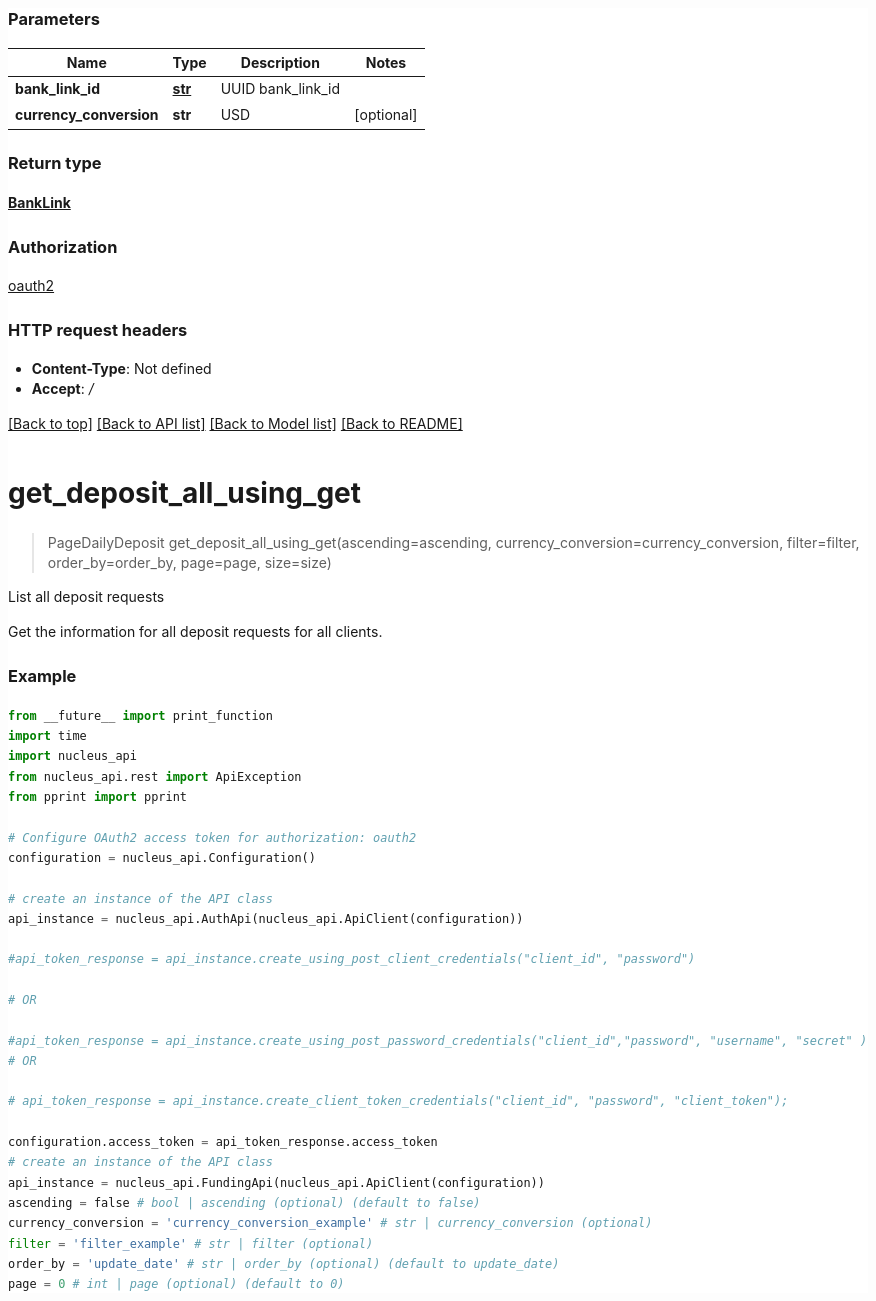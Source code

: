 ### Parameters

Name | Type | Description  | Notes
------------- | ------------- | ------------- | -------------
 **bank_link_id** | [**str**](.md)| UUID bank_link_id | 
 **currency_conversion** | **str**| USD | [optional] 

### Return type

[**BankLink**](BankLink.md)

### Authorization

[oauth2](../README.md#oauth2)

### HTTP request headers

 - **Content-Type**: Not defined
 - **Accept**: */*

[[Back to top]](#) [[Back to API list]](../README.md#documentation-for-api-endpoints) [[Back to Model list]](../README.md#documentation-for-models) [[Back to README]](../README.md)

# **get_deposit_all_using_get**
> PageDailyDeposit get_deposit_all_using_get(ascending=ascending, currency_conversion=currency_conversion, filter=filter, order_by=order_by, page=page, size=size)

List all deposit requests

Get the information for all deposit requests for all clients.

### Example
```python
from __future__ import print_function
import time
import nucleus_api
from nucleus_api.rest import ApiException
from pprint import pprint

# Configure OAuth2 access token for authorization: oauth2
configuration = nucleus_api.Configuration()

# create an instance of the API class
api_instance = nucleus_api.AuthApi(nucleus_api.ApiClient(configuration))

#api_token_response = api_instance.create_using_post_client_credentials("client_id", "password")

# OR

#api_token_response = api_instance.create_using_post_password_credentials("client_id","password", "username", "secret" )
# OR

# api_token_response = api_instance.create_client_token_credentials("client_id", "password", "client_token");

configuration.access_token = api_token_response.access_token
# create an instance of the API class
api_instance = nucleus_api.FundingApi(nucleus_api.ApiClient(configuration))
ascending = false # bool | ascending (optional) (default to false)
currency_conversion = 'currency_conversion_example' # str | currency_conversion (optional)
filter = 'filter_example' # str | filter (optional)
order_by = 'update_date' # str | order_by (optional) (default to update_date)
page = 0 # int | page (optional) (default to 0)
```